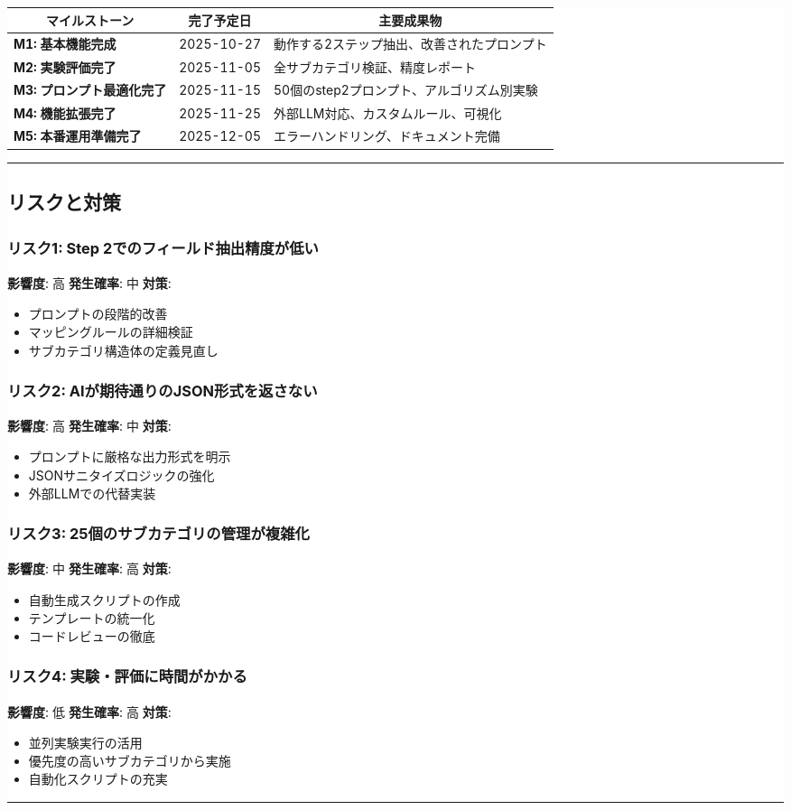 | マイルストーン | 完了予定日 | 主要成果物 |
|--------------|-----------|-----------|
| **M1: 基本機能完成** | 2025-10-27 | 動作する2ステップ抽出、改善されたプロンプト |
| **M2: 実験評価完了** | 2025-11-05 | 全サブカテゴリ検証、精度レポート |
| **M3: プロンプト最適化完了** | 2025-11-15 | 50個のstep2プロンプト、アルゴリズム別実験 |
| **M4: 機能拡張完了** | 2025-11-25 | 外部LLM対応、カスタムルール、可視化 |
| **M5: 本番運用準備完了** | 2025-12-05 | エラーハンドリング、ドキュメント完備 |

---

## リスクと対策

### リスク1: Step 2でのフィールド抽出精度が低い

**影響度**: 高
**発生確率**: 中
**対策**:
- プロンプトの段階的改善
- マッピングルールの詳細検証
- サブカテゴリ構造体の定義見直し

### リスク2: AIが期待通りのJSON形式を返さない

**影響度**: 高
**発生確率**: 中
**対策**:
- プロンプトに厳格な出力形式を明示
- JSONサニタイズロジックの強化
- 外部LLMでの代替実装

### リスク3: 25個のサブカテゴリの管理が複雑化

**影響度**: 中
**発生確率**: 高
**対策**:
- 自動生成スクリプトの作成
- テンプレートの統一化
- コードレビューの徹底

### リスク4: 実験・評価に時間がかかる

**影響度**: 低
**発生確率**: 高
**対策**:
- 並列実験実行の活用
- 優先度の高いサブカテゴリから実施
- 自動化スクリプトの充実

---